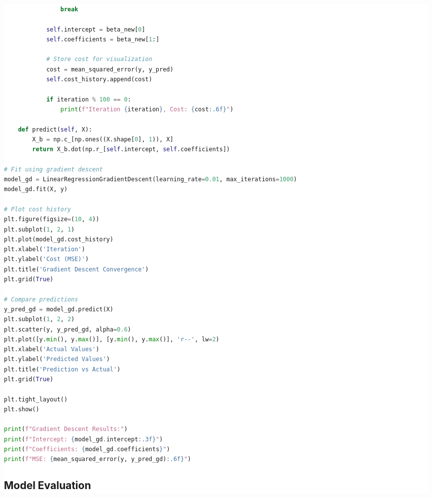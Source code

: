 ```python
                break
                
            self.intercept = beta_new[0]
            self.coefficients = beta_new[1:]
            
            # Store cost for visualization
            cost = mean_squared_error(y, y_pred)
            self.cost_history.append(cost)
            
            if iteration % 100 == 0:
                print(f"Iteration {iteration}, Cost: {cost:.6f}")
    
    def predict(self, X):
        X_b = np.c_[np.ones((X.shape[0], 1)), X]
        return X_b.dot(np.r_[self.intercept, self.coefficients])

# Fit using gradient descent
model_gd = LinearRegressionGradientDescent(learning_rate=0.01, max_iterations=1000)
model_gd.fit(X, y)

# Plot cost history
plt.figure(figsize=(10, 4))
plt.subplot(1, 2, 1)
plt.plot(model_gd.cost_history)
plt.xlabel('Iteration')
plt.ylabel('Cost (MSE)')
plt.title('Gradient Descent Convergence')
plt.grid(True)

# Compare predictions
y_pred_gd = model_gd.predict(X)
plt.subplot(1, 2, 2)
plt.scatter(y, y_pred_gd, alpha=0.6)
plt.plot([y.min(), y.max()], [y.min(), y.max()], 'r--', lw=2)
plt.xlabel('Actual Values')
plt.ylabel('Predicted Values')
plt.title('Prediction vs Actual')
plt.grid(True)

plt.tight_layout()
plt.show()

print(f"Gradient Descent Results:")
print(f"Intercept: {model_gd.intercept:.3f}")
print(f"Coefficients: {model_gd.coefficients}")
print(f"MSE: {mean_squared_error(y, y_pred_gd):.6f}")
```

## Model Evaluation
